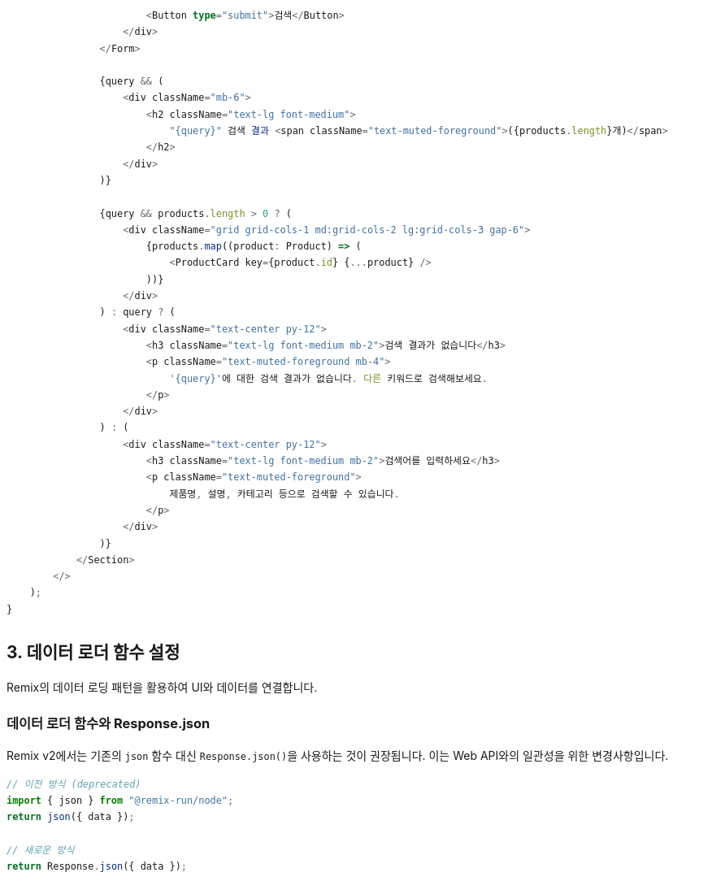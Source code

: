 ```typescript
                        <Button type="submit">검색</Button>
                    </div>
                </Form>

                {query && (
                    <div className="mb-6">
                        <h2 className="text-lg font-medium">
                            "{query}" 검색 결과 <span className="text-muted-foreground">({products.length}개)</span>
                        </h2>
                    </div>
                )}

                {query && products.length > 0 ? (
                    <div className="grid grid-cols-1 md:grid-cols-2 lg:grid-cols-3 gap-6">
                        {products.map((product: Product) => (
                            <ProductCard key={product.id} {...product} />
                        ))}
                    </div>
                ) : query ? (
                    <div className="text-center py-12">
                        <h3 className="text-lg font-medium mb-2">검색 결과가 없습니다</h3>
                        <p className="text-muted-foreground mb-4">
                            '{query}'에 대한 검색 결과가 없습니다. 다른 키워드로 검색해보세요.
                        </p>
                    </div>
                ) : (
                    <div className="text-center py-12">
                        <h3 className="text-lg font-medium mb-2">검색어를 입력하세요</h3>
                        <p className="text-muted-foreground">
                            제품명, 설명, 카테고리 등으로 검색할 수 있습니다.
                        </p>
                    </div>
                )}
            </Section>
        </>
    );
}
```

## 3. 데이터 로더 함수 설정

Remix의 데이터 로딩 패턴을 활용하여 UI와 데이터를 연결합니다.

### 데이터 로더 함수와 Response.json

Remix v2에서는 기존의 `json` 함수 대신 `Response.json()`을 사용하는 것이 권장됩니다. 이는 Web API와의 일관성을 위한 변경사항입니다.

```typescript
// 이전 방식 (deprecated)
import { json } from "@remix-run/node";
return json({ data });

// 새로운 방식
return Response.json({ data });
```
